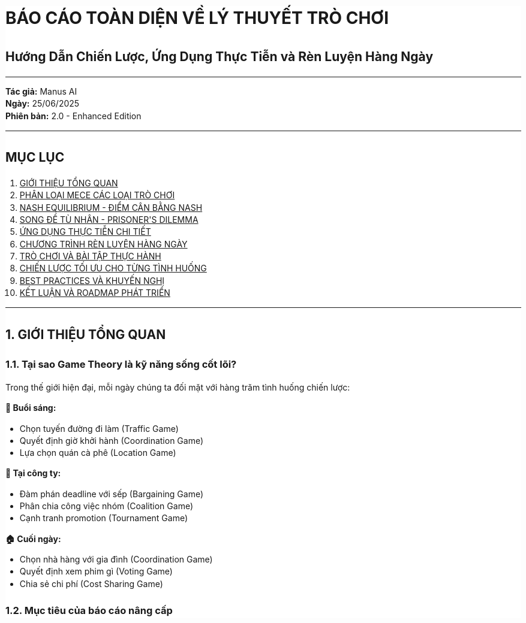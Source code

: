 # BÁO CÁO TOÀN DIỆN VỀ LÝ THUYẾT TRÒ CHƠI
## Hướng Dẫn Chiến Lược, Ứng Dụng Thực Tiễn và Rèn Luyện Hàng Ngày

---

**Tác giả:** Manus AI  
**Ngày:** 25/06/2025  
**Phiên bản:** 2.0 - Enhanced Edition

---

## MỤC LỤC

1. [GIỚI THIỆU TỔNG QUAN](#1-giới-thiệu-tổng-quan)
2. [PHÂN LOẠI MECE CÁC LOẠI TRÒ CHƠI](#2-phân-loại-mece-các-loại-trò-chơi)
3. [NASH EQUILIBRIUM - ĐIỂM CÂN BẰNG NASH](#3-nash-equilibrium---điểm-cân-bằng-nash)
4. [SONG ĐỀ TÙ NHÂN - PRISONER'S DILEMMA](#4-song-đề-tù-nhân---prisoners-dilemma)
5. [ỨNG DỤNG THỰC TIỄN CHI TIẾT](#5-ứng-dụng-thực-tiễn-chi-tiết)
6. [CHƯƠNG TRÌNH RÈN LUYỆN HÀNG NGÀY](#6-chương-trình-rèn-luyện-hàng-ngày)
7. [TRÒ CHƠI VÀ BÀI TẬP THỰC HÀNH](#7-trò-chơi-và-bài-tập-thực-hành)
8. [CHIẾN LƯỢC TỐI ƯU CHO TỪNG TÌNH HUỐNG](#8-chiến-lược-tối-ưu-cho-từng-tình-huống)
9. [BEST PRACTICES VÀ KHUYẾN NGHỊ](#9-best-practices-và-khuyến-nghị)
10. [KẾT LUẬN VÀ ROADMAP PHÁT TRIỂN](#10-kết-luận-và-roadmap-phát-triển)

---

## 1. GIỚI THIỆU TỔNG QUAN

### 1.1. Tại sao Game Theory là kỹ năng sống cốt lõi?

Trong thế giới hiện đại, mỗi ngày chúng ta đối mặt với hàng trăm tình huống chiến lược:

**🌅 Buổi sáng:**
- Chọn tuyến đường đi làm (Traffic Game)
- Quyết định giờ khởi hành (Coordination Game)
- Lựa chọn quán cà phê (Location Game)

**🏢 Tại công ty:**
- Đàm phán deadline với sếp (Bargaining Game)
- Phân chia công việc nhóm (Coalition Game)
- Cạnh tranh promotion (Tournament Game)

**🏠 Cuối ngày:**
- Chọn nhà hàng với gia đình (Coordination Game)
- Quyết định xem phim gì (Voting Game)
- Chia sẻ chi phí (Cost Sharing Game)

### 1.2. Mục tiêu của báo cáo nâng cấp
